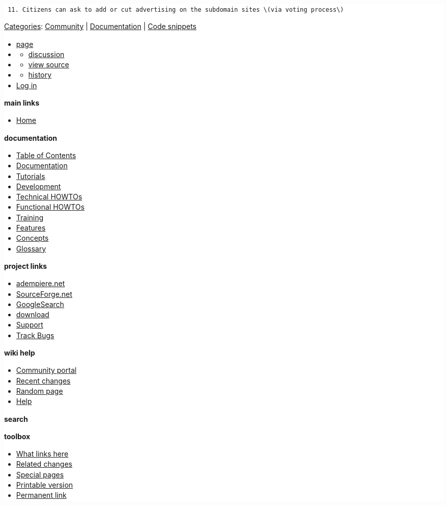      11. Citizens can ask to add or cut advertising on the subdomain sites \(via voting process\)

[Categories](http://wiki.adempiere.net/Special:Categories): [Community](http://wiki.adempiere.net/Category:Community) \| [Documentation](http://wiki.adempiere.net/Category:Documentation) \| [Code snippets](http://wiki.adempiere.net/Category:Code_snippets)

* [page](http://wiki.adempiere.net/ADempiere_Best_Practices)
* * [discussion](http://wiki.adempiere.net/Talk:ADempiere_Best_Practices)
* * [view source](http://wiki.adempiere.net/index.php?title=ADempiere_Best_Practices&action=edit)
* * [history](http://wiki.adempiere.net/index.php?title=ADempiere_Best_Practices&action=history)
* [Log in](http://wiki.adempiere.net/index.php?title=Special:UserLogin&returnto=ADempiere_Best_Practices)

**main links**

* [Home](http://wiki.adempiere.net/ADempiere_ERP)

**documentation**

* [Table of Contents](http://wiki.adempiere.net/Table_of_Contents)
* [Documentation](http://wiki.adempiere.net/Category:Documentation)
* [Tutorials](http://wiki.adempiere.net/Tutorials)
* [Development](http://wiki.adempiere.net/Development)
* [Technical HOWTOs](http://wiki.adempiere.net/Technical_HOWTOs)
* [Functional HOWTOs](http://wiki.adempiere.net/Functional_HOWTOs)
* [Training](http://wiki.adempiere.net/Category:Training_Course)
* [Features](http://wiki.adempiere.net/Features)
* [Concepts](http://wiki.adempiere.net/Category:ERP_concepts_and_functionalities)
* [Glossary](http://wiki.adempiere.net/Glossary)

**project links**

* [adempiere.net](http://www.adempiere.net/)
* [SourceForge.net](http://sf.net/projects/adempiere)
* [GoogleSearch](http://www.google.com/coop/cse?cx=016889972604713699431%3Avravql1hghw)
* [download](http://sourceforge.net/projects/adempiere/files/)
* [Support](http://sourceforge.net/projects/adempiere/support)
* [Track Bugs](http://wiki.adempiere.net/Bug_Triage)

**wiki help**

* [Community portal](http://wiki.adempiere.net/ADempiere_ERP_Wiki:Community_Portal)
* [Recent changes](http://wiki.adempiere.net/Special:RecentChanges)
* [Random page](http://wiki.adempiere.net/Special:Random)
* [Help](http://wiki.adempiere.net/Help:Contents)

**search**

**toolbox**

* [What links here](http://wiki.adempiere.net/Special:WhatLinksHere/ADempiere_Best_Practices)
* [Related changes](http://wiki.adempiere.net/Special:RecentChangesLinked/ADempiere_Best_Practices)
* [Special pages](http://wiki.adempiere.net/Special:SpecialPages)
* [Printable version](http://wiki.adempiere.net/index.php?title=ADempiere_Best_Practices&printable=yes)
* [Permanent link](http://wiki.adempiere.net/index.php?title=ADempiere_Best_Practices&oldid=54389)
